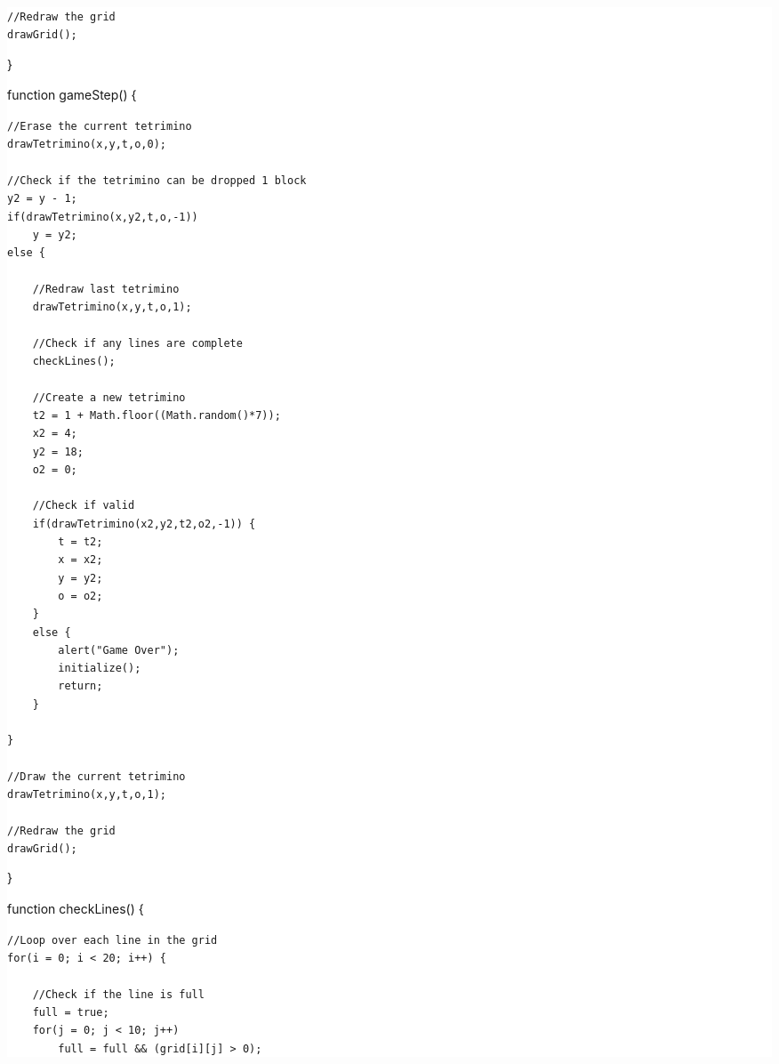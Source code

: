 	//Redraw the grid
	drawGrid();
}

function gameStep() {

	//Erase the current tetrimino
	drawTetrimino(x,y,t,o,0);  
	
	//Check if the tetrimino can be dropped 1 block
	y2 = y - 1;
	if(drawTetrimino(x,y2,t,o,-1))
		y = y2;
	else {
	
		//Redraw last tetrimino
		drawTetrimino(x,y,t,o,1);
	
		//Check if any lines are complete
		checkLines();
	
		//Create a new tetrimino 
        t2 = 1 + Math.floor((Math.random()*7));
        x2 = 4;
        y2 = 18;
        o2 = 0;
		
		//Check if valid
		if(drawTetrimino(x2,y2,t2,o2,-1)) {
			t = t2;
			x = x2;
			y = y2;
			o = o2;
		}
		else {
			alert("Game Over");
			initialize();
			return;
		}
		
	}
	
	//Draw the current tetrimino
    drawTetrimino(x,y,t,o,1);
	
	//Redraw the grid
	drawGrid();
}

function checkLines() {

	//Loop over each line in the grid
	for(i = 0; i < 20; i++) {
	
		//Check if the line is full
		full = true;
		for(j = 0; j < 10; j++)
			full = full && (grid[i][j] > 0);
			